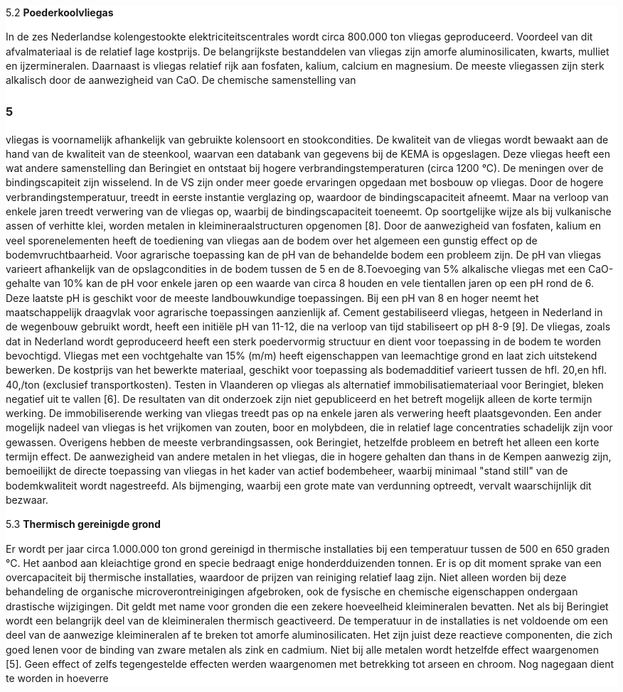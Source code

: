 5.2 **Poederkoolvliegas** 

In de zes Nederlandse kolengestookte elektriciteitscentrales wordt circa 800.000 ton vliegas geproduceerd. Voordeel van dit afvalmateriaal is de relatief lage kostprijs. De belangrijkste bestanddelen van vliegas zijn amorfe aluminosilicaten, kwarts, mulliet en ijzermineralen. Daarnaast is vliegas relatief rijk aan fosfaten, kalium, calcium en magnesium. De meeste vliegassen zijn sterk alkalisch door de aanwezigheid van CaO. De chemische samenstelling van 

### 5 


vliegas is voornamelijk afhankelijk van gebruikte kolensoort en stookcondities. De kwaliteit van de vliegas wordt bewaakt aan de hand van de kwaliteit van de steenkool, waarvan een databank van gegevens bij de KEMA is opgeslagen. Deze vliegas heeft een wat andere samenstelling dan Beringiet en ontstaat bij hogere verbrandingstemperaturen (circa 1200 °C). De meningen over de bindingscapiteit zijn wisselend. In de VS zijn onder meer goede ervaringen opgedaan met bosbouw op vliegas. Door de hogere verbrandingstemperatuur, treedt in eerste instantie verglazing op, waardoor de bindingscapaciteit afneemt. Maar na verloop van enkele jaren treedt verwering van de vliegas op, waarbij de bindingscapaciteit toeneemt. Op soortgelijke wijze als bij vulkanische assen of verhitte klei, worden metalen in kleimineraalstructuren opgenomen [8]. Door de aanwezigheid van fosfaten, kalium en veel sporenelementen heeft de toediening van vliegas aan de bodem over het algemeen een gunstig effect op de bodemvruchtbaarheid. Voor agrarische toepassing kan de pH van de behandelde bodem een probleem zijn. De pH van vliegas varieert afhankelijk van de opslagcondities in de bodem tussen de 5 en de 8.Toevoeging van 5% alkalische vliegas met een CaO-gehalte van 10% kan de pH voor enkele jaren op een waarde van circa 8 houden en vele tientallen jaren op een pH rond de 6. Deze laatste pH is geschikt voor de meeste landbouwkundige toepassingen. Bij een pH van 8 en hoger neemt het maatschappelijk draagvlak voor agrarische toepassingen aanzienlijk af. Cement gestabiliseerd vliegas, hetgeen in Nederland in de wegenbouw gebruikt wordt, heeft een initiële pH van 11-12, die na verloop van tijd stabiliseert op pH 8-9 [9]. De vliegas, zoals dat in Nederland wordt geproduceerd heeft een sterk poedervormig structuur en dient voor toepassing in de bodem te worden bevochtigd. Vliegas met een vochtgehalte van 15% (m/m) heeft eigenschappen van leemachtige grond en laat zich uitstekend bewerken. De kostprijs van het bewerkte materiaal, geschikt voor toepassing als bodemadditief varieert tussen de hfl. 20,en hfl. 40,/ton (exclusief transportkosten). Testen in Vlaanderen op vliegas als alternatief immobilisatiemateriaal voor Beringiet, bleken negatief uit te vallen [6]. De resultaten van dit onderzoek zijn niet gepubliceerd en het betreft mogelijk alleen de korte termijn werking. De immobiliserende werking van vliegas treedt pas op na enkele jaren als verwering heeft plaatsgevonden. Een ander mogelijk nadeel van vliegas is het vrijkomen van zouten, boor en molybdeen, die in relatief lage concentraties schadelijk zijn voor gewassen. Overigens hebben de meeste verbrandingsassen, ook Beringiet, hetzelfde probleem en betreft het alleen een korte termijn effect. De aanwezigheid van andere metalen in het vliegas, die in hogere gehalten dan thans in de Kempen aanwezig zijn, bemoeilijkt de directe toepassing van vliegas in het kader van actief bodembeheer, waarbij minimaal "stand still" van de bodemkwaliteit wordt nagestreefd. Als bijmenging, waarbij een grote mate van verdunning optreedt, vervalt waarschijnlijk dit bezwaar. 

5.3 **Thermisch gereinigde grond** 

Er wordt per jaar circa 1.000.000 ton grond gereinigd in thermische installaties bij een temperatuur tussen de 500 en 650 graden °C. Het aanbod aan kleiachtige grond en specie bedraagt enige honderdduizenden tonnen. Er is op dit moment sprake van een overcapaciteit bij thermische installaties, waardoor de prijzen van reiniging relatief laag zijn. Niet alleen worden bij deze behandeling de organische microverontreinigingen afgebroken, ook de fysische en chemische eigenschappen ondergaan drastische wijzigingen. Dit geldt met name voor gronden die een zekere hoeveelheid kleimineralen bevatten. Net als bij Beringiet wordt een belangrijk deel van de kleimineralen thermisch geactiveerd. De temperatuur in de installaties is net voldoende om een deel van de aanwezige kleimineralen af te breken tot amorfe aluminosilicaten. Het zijn juist deze reactieve componenten, die zich goed lenen voor de binding van zware metalen als zink en cadmium. Niet bij alle metalen wordt hetzelfde effect waargenomen [5]. Geen effect of zelfs tegengestelde effecten werden waargenomen met betrekking tot arseen en chroom. Nog nagegaan dient te worden in hoeverre 
